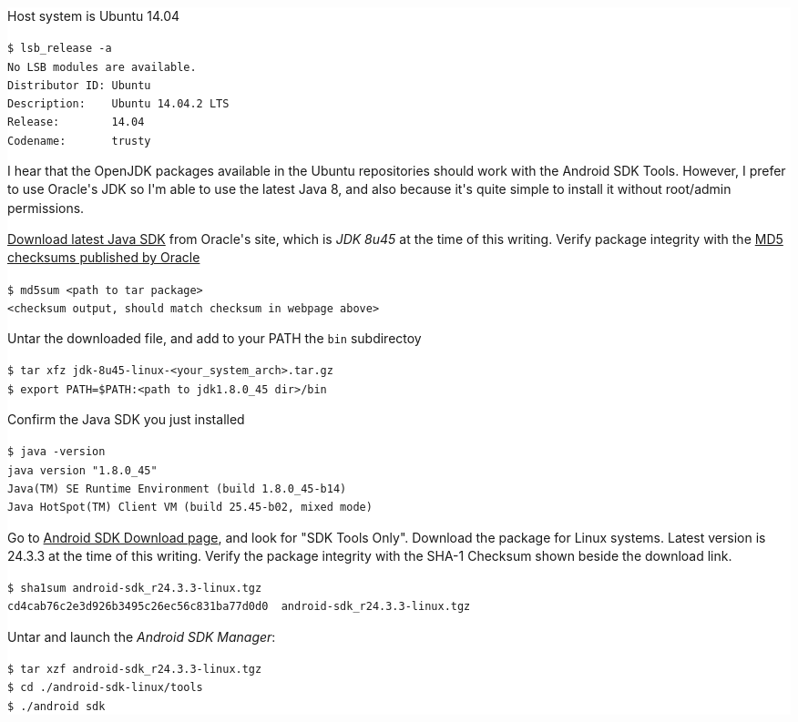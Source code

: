 Host system is Ubuntu 14.04

```ShellSession
$ lsb_release -a
No LSB modules are available.
Distributor ID: Ubuntu
Description:    Ubuntu 14.04.2 LTS
Release:        14.04
Codename:       trusty
```

I hear that the OpenJDK packages available in the Ubuntu repositories should
work with the Android SDK Tools. However, I prefer to use Oracle's JDK so I'm
able to use the latest Java 8, and also because it's quite simple to install it
without root/admin permissions.

[Download latest Java
SDK](http://www.oracle.com/technetwork/java/javase/downloads/jdk8-downloads-2133151.html)
from Oracle's site, which is *JDK 8u45* at the time of this writing. Verify
package integrity with the [MD5 checksums published by
Oracle](https://www.oracle.com/webfolder/s/digest/8u45checksum.html)

```ShellSession
$ md5sum <path to tar package>
<checksum output, should match checksum in webpage above>
```

Untar the downloaded file, and add to your PATH the `bin` subdirectoy

```ShellSession
$ tar xfz jdk-8u45-linux-<your_system_arch>.tar.gz
$ export PATH=$PATH:<path to jdk1.8.0_45 dir>/bin
```

Confirm the Java SDK you just installed

```ShellSession
$ java -version
java version "1.8.0_45"
Java(TM) SE Runtime Environment (build 1.8.0_45-b14)
Java HotSpot(TM) Client VM (build 25.45-b02, mixed mode)
```

Go to [Android SDK Download
page](https://developer.android.com/sdk/index.html#Other), and look for "SDK
Tools Only". Download the package for Linux systems. Latest version is 24.3.3
at the time of this writing. Verify the package integrity with the SHA-1
Checksum shown beside the download link.

```ShellSession
$ sha1sum android-sdk_r24.3.3-linux.tgz
cd4cab76c2e3d926b3495c26ec56c831ba77d0d0  android-sdk_r24.3.3-linux.tgz
```

Untar and launch the *Android SDK Manager*:

```ShellSession
$ tar xzf android-sdk_r24.3.3-linux.tgz
$ cd ./android-sdk-linux/tools
$ ./android sdk
```

